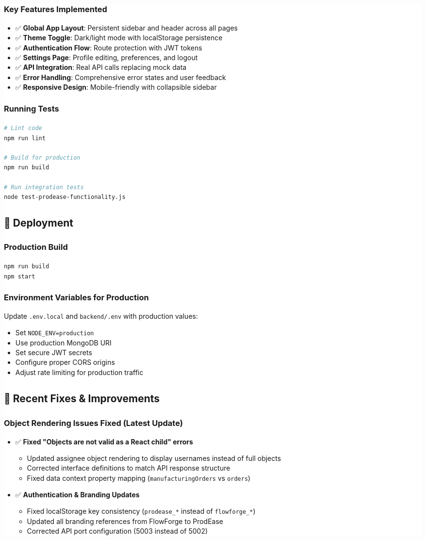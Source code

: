 ### Key Features Implemented
- ✅ **Global App Layout**: Persistent sidebar and header across all pages
- ✅ **Theme Toggle**: Dark/light mode with localStorage persistence
- ✅ **Authentication Flow**: Route protection with JWT tokens
- ✅ **Settings Page**: Profile editing, preferences, and logout
- ✅ **API Integration**: Real API calls replacing mock data
- ✅ **Error Handling**: Comprehensive error states and user feedback
- ✅ **Responsive Design**: Mobile-friendly with collapsible sidebar

### Running Tests
```bash
# Lint code
npm run lint

# Build for production
npm run build

# Run integration tests
node test-prodease-functionality.js
```

## 🚀 Deployment

### Production Build
```bash
npm run build
npm start
```

### Environment Variables for Production
Update `.env.local` and `backend/.env` with production values:
- Set `NODE_ENV=production`
- Use production MongoDB URI
- Set secure JWT secrets
- Configure proper CORS origins
- Adjust rate limiting for production traffic

## 🔧 Recent Fixes & Improvements

### Object Rendering Issues Fixed (Latest Update)
- ✅ **Fixed "Objects are not valid as a React child" errors**
  - Updated assignee object rendering to display usernames instead of full objects
  - Corrected interface definitions to match API response structure
  - Fixed data context property mapping (`manufacturingOrders` vs `orders`)

- ✅ **Authentication & Branding Updates**
  - Fixed localStorage key consistency (`prodease_*` instead of `flowforge_*`)
  - Updated all branding references from FlowForge to ProdEase
  - Corrected API port configuration (5003 instead of 5002)

